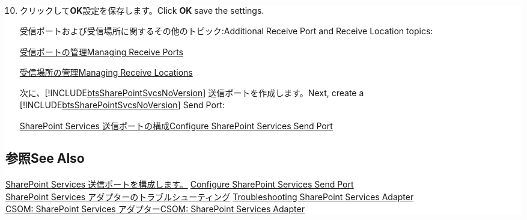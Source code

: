 10. <span data-ttu-id="f20ef-228">クリックして**OK**設定を保存します。</span><span class="sxs-lookup"><span data-stu-id="f20ef-228">Click **OK** save the settings.</span></span>  

    <span data-ttu-id="f20ef-229">受信ポートおよび受信場所に関するその他のトピック:</span><span class="sxs-lookup"><span data-stu-id="f20ef-229">Additional Receive Port and Receive Location topics:</span></span>  

    [<span data-ttu-id="f20ef-230">受信ポートの管理</span><span class="sxs-lookup"><span data-stu-id="f20ef-230">Managing Receive Ports</span></span>](../core/managing-receive-ports.md)  

    [<span data-ttu-id="f20ef-231">受信場所の管理</span><span class="sxs-lookup"><span data-stu-id="f20ef-231">Managing Receive Locations</span></span>](../core/managing-receive-locations.md)  

    <span data-ttu-id="f20ef-232">次に、[!INCLUDE[btsSharePointSvcsNoVersion](../includes/btssharepointsvcsnoversion-md.md)] 送信ポートを作成します。</span><span class="sxs-lookup"><span data-stu-id="f20ef-232">Next, create a [!INCLUDE[btsSharePointSvcsNoVersion](../includes/btssharepointsvcsnoversion-md.md)] Send Port:</span></span>  

    [<span data-ttu-id="f20ef-233">SharePoint Services 送信ポートの構成</span><span class="sxs-lookup"><span data-stu-id="f20ef-233">Configure SharePoint Services Send Port</span></span>](../core/configure-sharepoint-services-send-port.md)  

## <a name="see-also"></a><span data-ttu-id="f20ef-234">参照</span><span class="sxs-lookup"><span data-stu-id="f20ef-234">See Also</span></span>  
 <span data-ttu-id="f20ef-235">[SharePoint Services 送信ポートを構成します。](../core/configure-sharepoint-services-send-port.md) </span><span class="sxs-lookup"><span data-stu-id="f20ef-235">[Configure SharePoint Services Send Port](../core/configure-sharepoint-services-send-port.md) </span></span>  
 <span data-ttu-id="f20ef-236">[SharePoint Services アダプターのトラブルシューティング](../core/troubleshooting-sharepoint-services-adapter.md) </span><span class="sxs-lookup"><span data-stu-id="f20ef-236">[Troubleshooting SharePoint Services Adapter](../core/troubleshooting-sharepoint-services-adapter.md) </span></span>  
 [<span data-ttu-id="f20ef-237">CSOM: SharePoint Services アダプター</span><span class="sxs-lookup"><span data-stu-id="f20ef-237">CSOM: SharePoint Services Adapter</span></span>](../core/csom-sharepoint-services-adapter.md)